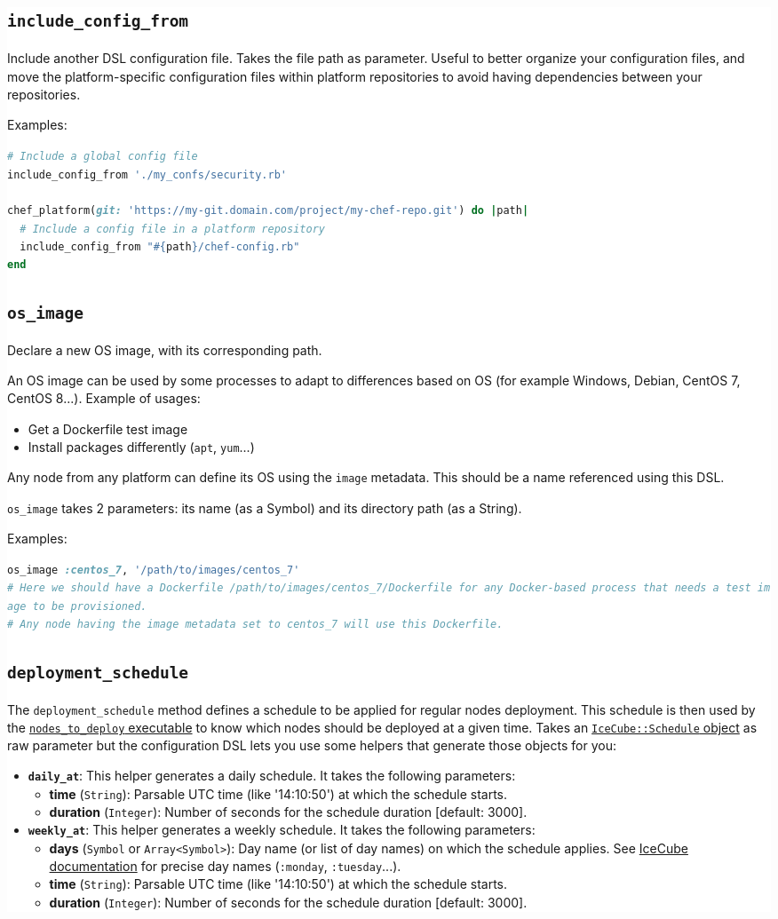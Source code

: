 <a name="include_config_from"></a>
## `include_config_from`

Include another DSL configuration file.
Takes the file path as parameter.
Useful to better organize your configuration files, and move the platform-specific configuration files within platform repositories to avoid having dependencies between your repositories.

Examples:
```ruby
# Include a global config file
include_config_from './my_confs/security.rb'

chef_platform(git: 'https://my-git.domain.com/project/my-chef-repo.git') do |path|
  # Include a config file in a platform repository
  include_config_from "#{path}/chef-config.rb"
end
```

<a name="os_image"></a>
## `os_image`

Declare a new OS image, with its corresponding path.

An OS image can be used by some processes to adapt to differences based on OS (for example Windows, Debian, CentOS 7, CentOS 8...).
Example of usages:
* Get a Dockerfile test image
* Install packages differently (`apt`, `yum`...)

Any node from any platform can define its OS using the `image` metadata. This should be a name referenced using this DSL.

`os_image` takes 2 parameters: its name (as a Symbol) and its directory path (as a String).

Examples:
```ruby
os_image :centos_7, '/path/to/images/centos_7'
# Here we should have a Dockerfile /path/to/images/centos_7/Dockerfile for any Docker-based process that needs a test image to be provisioned.
# Any node having the image metadata set to centos_7 will use this Dockerfile.
```

<a name="deployment_schedule"></a>
## `deployment_schedule`

The `deployment_schedule` method defines a schedule to be applied for regular nodes deployment. This schedule is then used by the [`nodes_to_deploy` executable](executables/nodes_to_deploy.md) to know which nodes should be deployed at a given time.
Takes an [`IceCube::Schedule` object](https://github.com/seejohnrun/ice_cube) as raw parameter but the configuration DSL lets you use some helpers that generate those objects for you:
* **`daily_at`**: This helper generates a daily schedule. It takes the following parameters:
  * **time** (`String`): Parsable UTC time (like '14:10:50') at which the schedule starts.
  * **duration** (`Integer`): Number of seconds for the schedule duration [default: 3000].
* **`weekly_at`**: This helper generates a weekly schedule. It takes the following parameters:
  * **days** (`Symbol` or `Array<Symbol>`): Day name (or list of day names) on which the schedule applies. See [IceCube documentation](https://github.com/seejohnrun/ice_cube) for precise day names (`:monday`, `:tuesday`...).
  * **time** (`String`): Parsable UTC time (like '14:10:50') at which the schedule starts.
  * **duration** (`Integer`): Number of seconds for the schedule duration [default: 3000].
